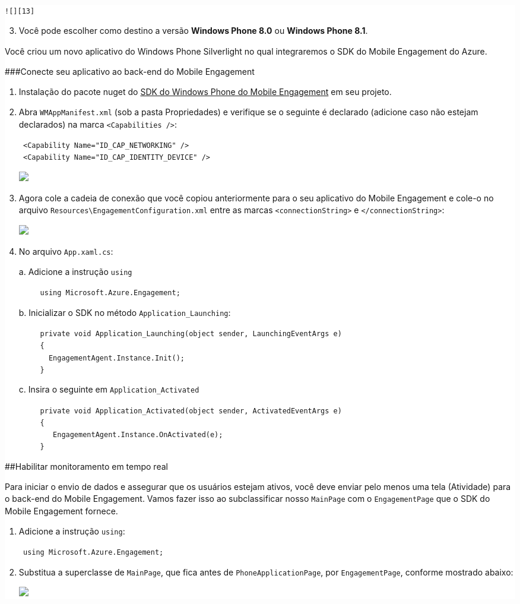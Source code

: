    	![][13]

3. Você pode escolher como destino a versão **Windows Phone 8.0** ou **Windows Phone 8.1**.

Você criou um novo aplicativo do Windows Phone Silverlight no qual integraremos o SDK do Mobile Engagement do Azure.

###Conecte seu aplicativo ao back-end do Mobile Engagement

1. Instalação do pacote nuget do [SDK do Windows Phone do Mobile Engagement] em seu projeto.

2. Abra `WMAppManifest.xml` (sob a pasta Propriedades) e verifique se o seguinte é declarado (adicione caso não estejam declarados) na marca `<Capabilities />`:

		<Capability Name="ID_CAP_NETWORKING" />
		<Capability Name="ID_CAP_IDENTITY_DEVICE" />

	![][20]

3. Agora cole a cadeia de conexão que você copiou anteriormente para o seu aplicativo do Mobile Engagement e cole-o no arquivo `Resources\EngagementConfiguration.xml` entre as marcas `<connectionString>` e `</connectionString>`:

	![][21]

4. No arquivo `App.xaml.cs`:

	a. Adicione a instrução `using`

			using Microsoft.Azure.Engagement;

	b. Inicializar o SDK no método `Application_Launching`:

			private void Application_Launching(object sender, LaunchingEventArgs e)
			{
			  EngagementAgent.Instance.Init();
			}

	c. Insira o seguinte em `Application_Activated`

			private void Application_Activated(object sender, ActivatedEventArgs e)
			{
			   EngagementAgent.Instance.OnActivated(e);
			}

##<a id="monitor"></a>Habilitar monitoramento em tempo real

Para iniciar o envio de dados e assegurar que os usuários estejam ativos, você deve enviar pelo menos uma tela (Atividade) para o back-end do Mobile Engagement. Vamos fazer isso ao subclassificar nosso `MainPage` com o `EngagementPage` que o SDK do Mobile Engagement fornece.

1. Adicione a instrução `using`:

		using Microsoft.Azure.Engagement;

2. Substitua a superclasse de `MainPage`, que fica antes de `PhoneApplicationPage`, por `EngagementPage`, conforme mostrado abaixo:

	![][22]


[SDK do Windows Phone do Mobile Engagement]: http://go.microsoft.com/?linkid=9874664
[SDK do Windows Phone para o Mobile Engagement]: http://go.microsoft.com/?linkid=9874664
[SDK do Windows Phone para o Mobile Engagement]: ../mobile-engagement-windows-phone-integrate-engagement/
[7]: ./media/mobile-engagement-windows-phone-get-started/create-mobile-engagement-app.png
[8]: ./media/mobile-engagement-windows-phone-get-started/create-azme-popup.png
[10]: ./media/mobile-engagement-windows-phone-get-started/app-main-page-select-connection-info.png
[11]: ./media/mobile-engagement-windows-phone-get-started/app-connection-info-page.png
[13]: ./media/mobile-engagement-windows-phone-get-started/project-properties.png
[20]: ./media/mobile-engagement-windows-phone-get-started/wmappmanifest-capabilities.png
[21]: ./media/mobile-engagement-windows-phone-get-started/add-connection-string.png
[22]: ./media/mobile-engagement-windows-phone-get-started/subclassing.png
[26]: ./media/mobile-engagement-windows-phone-get-started/engage-button.png
[30]: ./media/mobile-engagement-windows-phone-get-started/clic-monitor-tab.png
[33]: ./media/mobile-engagement-windows-phone-get-started/monitor.png
[34]: ./media/mobile-engagement-windows-phone-get-started/reach-capabilities.png
[35]: ./media/mobile-engagement-windows-phone-get-started/new-announcement.png
[36]: ./media/mobile-engagement-windows-phone-get-started/campaign-first-params.png
[37]: ./media/mobile-engagement-windows-phone-get-started/campaign-content.png
[39]: ./media/mobile-engagement-windows-phone-get-started/campaign-activate.png
[40]: ./media/mobile-engagement-windows-phone-get-started/push-screenshot.png